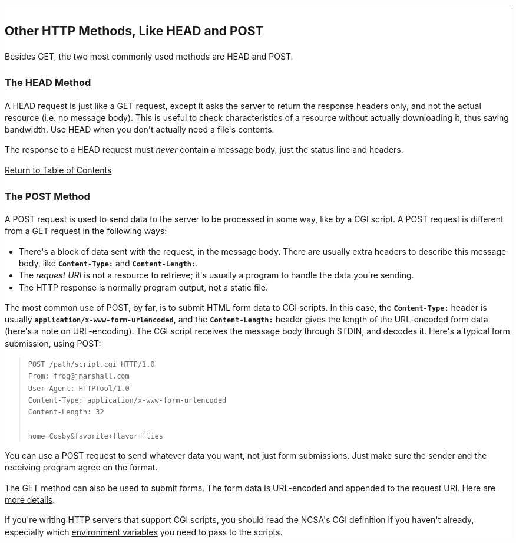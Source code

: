 ------



## Other HTTP Methods, Like HEAD and POST

Besides GET, the two most commonly used methods are HEAD and POST.

### The HEAD Method

A HEAD request is just like a GET request, except it asks the server to return the response headers only, and not the actual resource (i.e. no message body). This is useful to check characteristics of a resource without actually downloading it, thus saving bandwidth. Use HEAD when you don't actually need a file's contents.

The response to a HEAD request must *never* contain a message body, just the status line and headers.

[Return to Table of Contents](https://www.jmarshall.com/easy/http/#toc)

### The POST Method

A POST request is used to send data to the server to be processed in some way, like by a CGI script. A POST request is different from a GET request in the following ways:

- There's a block of data sent with the request, in the message body. There are usually extra headers to describe this message body, like **`Content-Type:`** and **`Content-Length:`**.
- The *request URI* is not a resource to retrieve; it's usually a program to handle the data you're sending.
- The HTTP response is normally program output, not a static file.

The most common use of POST, by far, is to submit HTML form data to CGI scripts. In this case, the **`Content-Type:`** header is usually **`application/x-www-form-urlencoded`**, and the **`Content-Length:`** header gives the length of the URL-encoded form data (here's a [note on URL-encoding](https://www.jmarshall.com/easy/http/http_footnotes.html#urlencoding)). The CGI script receives the message body through STDIN, and decodes it. Here's a typical form submission, using POST:

> ```http
> POST /path/script.cgi HTTP/1.0
> From: frog@jmarshall.com
> User-Agent: HTTPTool/1.0
> Content-Type: application/x-www-form-urlencoded
> Content-Length: 32
> 
> home=Cosby&favorite+flavor=flies
> ```

You can use a POST request to send whatever data you want, not just form submissions. Just make sure the sender and the receiving program agree on the format.

The GET method can also be used to submit forms. The form data is [URL-encoded](https://www.jmarshall.com/easy/http/http_footnotes.html#urlencoding) and appended to the request URI. Here are [more details](https://www.jmarshall.com/easy/http/http_footnotes.html#getsubmit).

If you're writing HTTP servers that support CGI scripts, you should read the [NCSA's CGI definition](http://hoohoo.ncsa.uiuc.edu/cgi/) if you haven't already, especially which [environment variables](http://hoohoo.ncsa.uiuc.edu/cgi/env.html) you need to pass to the scripts.

